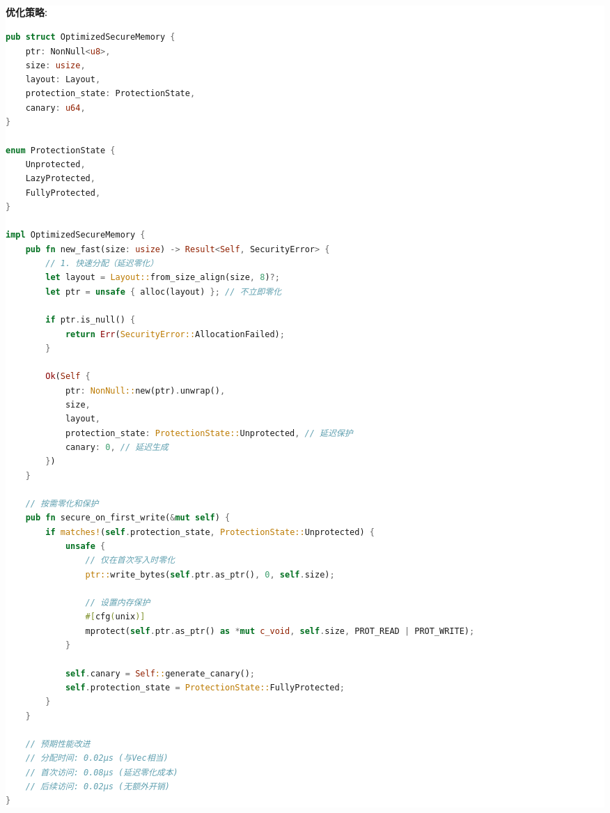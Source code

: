 **优化策略**:
```rust
pub struct OptimizedSecureMemory {
    ptr: NonNull<u8>,
    size: usize,
    layout: Layout,
    protection_state: ProtectionState,
    canary: u64,
}

enum ProtectionState {
    Unprotected,
    LazyProtected,
    FullyProtected,
}

impl OptimizedSecureMemory {
    pub fn new_fast(size: usize) -> Result<Self, SecurityError> {
        // 1. 快速分配（延迟零化）
        let layout = Layout::from_size_align(size, 8)?;
        let ptr = unsafe { alloc(layout) }; // 不立即零化
        
        if ptr.is_null() {
            return Err(SecurityError::AllocationFailed);
        }

        Ok(Self {
            ptr: NonNull::new(ptr).unwrap(),
            size,
            layout,
            protection_state: ProtectionState::Unprotected, // 延迟保护
            canary: 0, // 延迟生成
        })
    }
    
    // 按需零化和保护
    pub fn secure_on_first_write(&mut self) {
        if matches!(self.protection_state, ProtectionState::Unprotected) {
            unsafe {
                // 仅在首次写入时零化
                ptr::write_bytes(self.ptr.as_ptr(), 0, self.size);
                
                // 设置内存保护
                #[cfg(unix)]
                mprotect(self.ptr.as_ptr() as *mut c_void, self.size, PROT_READ | PROT_WRITE);
            }
            
            self.canary = Self::generate_canary();
            self.protection_state = ProtectionState::FullyProtected;
        }
    }
    
    // 预期性能改进
    // 分配时间: 0.02μs (与Vec相当)
    // 首次访问: 0.08μs (延迟零化成本)
    // 后续访问: 0.02μs (无额外开销)
}
```
